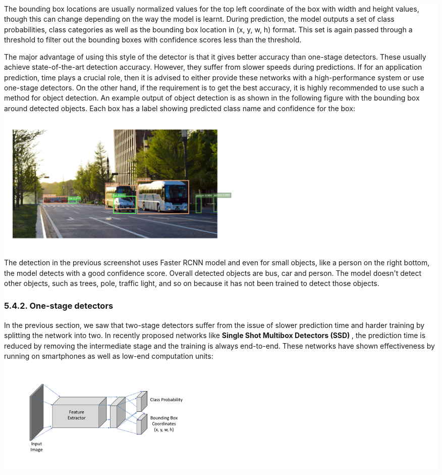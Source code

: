 The bounding box locations are usually normalized values for the top left coordinate of the box with width and height values, though this can change depending on the way the model is learnt. During prediction, the model outputs a set of class probabilities, class categories as well as the bounding box location in (x, y, w, h) format. This set is again passed through a threshold to filter out the bounding boxes with confidence scores less than the threshold.

The major advantage of using this style of the detector is that it gives better accuracy than one-stage detectors. These usually achieve state-of-the-art detection accuracy. However, they suffer from slower speeds during predictions. If for an application prediction, time plays a crucial role, then it is advised to either provide these networks with a high-performance system or use one-stage detectors. On the other hand, if the requirement is to get the best accuracy, it is highly recommended to use such a method for object detection. An example output of object detection is as shown in the following figure with the bounding box around detected objects. Each box has a label showing predicted class name and confidence for the box:

![imgs](./imgs/lesson5-4.png)

The detection in the previous screenshot uses Faster RCNN model and even for small objects, like a person on the right bottom, the model detects with a good confidence score. Overall detected objects are bus, car and person. The model doesn't detect other objects, such as trees, pole, traffic light, and so on because it has not been trained to detect those objects. 

### 5.4.2. One-stage detectors

In the previous section, we saw that two-stage detectors suffer from the issue of slower prediction time and harder training by splitting the network into two. In recently proposed networks like <b> Single Shot Multibox Detectors (SSD) </b>, the prediction time is reduced by removing the intermediate stage and the training is always end-to-end. These networks have shown effectiveness by running on smartphones as well as low-end computation units:

![imgs](./imgs/lesson5-5.png)
